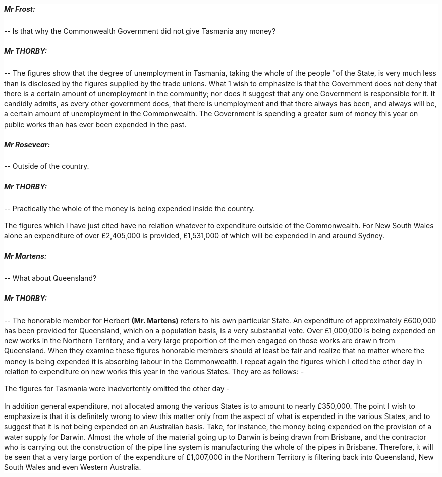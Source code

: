 ##### Mr Frost:

--  Is that why the Commonwealth Government did not give Tasmania any money? 

##### Mr THORBY:

-- The figures show that the degree of unemployment in Tasmania, taking the whole of the people "of the State, is very much less than is disclosed by the figures supplied by the trade unions. What 1 wish to emphasize is that the Government does not deny that there is a certain amount of unemployment in the community; nor does it suggest that any one Government is responsible for it. It candidly admits, as every other government does, that there is unemployment and that there always has been, and always will be, a certain amount of unemployment in the Commonwealth. The Government is spending a greater sum of money this year on public works than has ever been expended in the past. 

##### Mr Rosevear:

--  Outside of the country. 

##### Mr THORBY:

-- Practically the whole of the money is being expended inside the country. 

The figures which I have just cited have no relation whatever to expenditure outside of the Commonwealth. For New South Wales alone an expenditure of over £2,405,000 is provided, £1,531,000 of which will be expended in and around Sydney. 

##### Mr Martens:

--  What about Queensland? 

##### Mr THORBY:

-- The honorable member for Herbert  **(Mr. Martens)**  refers to his own particular State. An expenditure of approximately £600,000 has been provided for Queensland, which on a population basis, is a very substantial vote. Over £1,000,000 is being expended on new works in the Northern Territory, and a very large proportion of the men  engaged  on those works are draw n from Queensland. When they examine these figures honorable members should at least be fair and realize that no matter where the money is being expended it is absorbing labour in the Commonwealth. I repeat again the figures which I cited the other day in relation to expenditure on new works this year in the various States. They are as follows: - 


<graphic href="158331193811232_7_0.jpg"></graphic>


The figures for Tasmania were inadvertently omitted the other day - 


<graphic href="158331193811232_7_1.jpg"></graphic>


In addition general expenditure, not allocated among the various States is to amount to nearly £350,000. The point I wish to emphasize is that it is definitely wrong to view this matter only from the aspect of what is expended in the various States, and to suggest that it is not being expended on an Australian basis. Take, for instance, the money being expended on the provision of a water supply for Darwin. Almost the whole of the material going up to Darwin is being drawn from Brisbane, and the contractor who is carrying out the construction of the pipe line system is manufacturing the whole of the pipes in Brisbane. Therefore, it will be seen that a very large portion of the expenditure of £1,007,000 in the Northern Territory is filtering back into Queensland, New South Wales and even Western Australia. 
